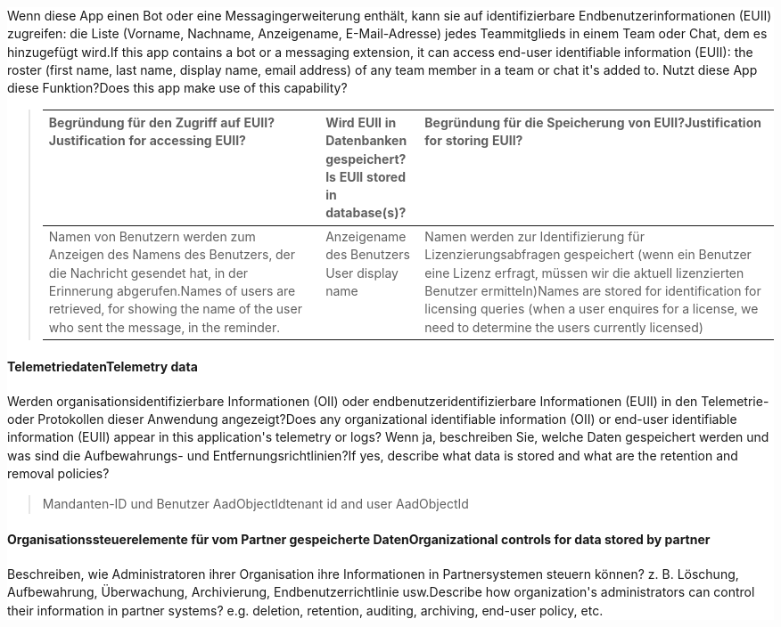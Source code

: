 <span data-ttu-id="4f9b2-145">Wenn diese App einen Bot oder eine Messagingerweiterung enthält, kann sie auf identifizierbare Endbenutzerinformationen (EUII) zugreifen: die Liste (Vorname, Nachname, Anzeigename, E-Mail-Adresse) jedes Teammitglieds in einem Team oder Chat, dem es hinzugefügt wird.</span><span class="sxs-lookup"><span data-stu-id="4f9b2-145">If this app contains a bot or a messaging extension, it can access end-user identifiable information (EUII): the roster (first name, last name, display name, email address) of any team member in a team or chat it's added to.</span></span> <span data-ttu-id="4f9b2-146">Nutzt diese App diese Funktion?</span><span class="sxs-lookup"><span data-stu-id="4f9b2-146">Does this app make use of this capability?</span></span>

>| <span data-ttu-id="4f9b2-147">**Begründung für den Zugriff auf EUII?**</span><span class="sxs-lookup"><span data-stu-id="4f9b2-147">**Justification for accessing EUII?**</span></span>  | <span data-ttu-id="4f9b2-148">**Wird EUII in Datenbanken gespeichert?**</span><span class="sxs-lookup"><span data-stu-id="4f9b2-148">**Is EUII stored in database(s)?**</span></span> | <span data-ttu-id="4f9b2-149">**Begründung für die Speicherung von EUII?**</span><span class="sxs-lookup"><span data-stu-id="4f9b2-149">**Justification for storing EUII?**</span></span> |
>|:--------------------------------|:---------------------|:--------------------------|
>| <span data-ttu-id="4f9b2-150">Namen von Benutzern werden zum Anzeigen des Namens des Benutzers, der die Nachricht gesendet hat, in der Erinnerung abgerufen.</span><span class="sxs-lookup"><span data-stu-id="4f9b2-150">Names of users are retrieved, for showing the name of the user who sent the message, in the reminder.</span></span>  | <span data-ttu-id="4f9b2-151">Anzeigename des Benutzers  </span><span class="sxs-lookup"><span data-stu-id="4f9b2-151">User display name</span></span> | <span data-ttu-id="4f9b2-152">Namen werden zur Identifizierung für Lizenzierungsabfragen gespeichert (wenn ein Benutzer eine Lizenz erfragt, müssen wir die aktuell lizenzierten Benutzer ermitteln)</span><span class="sxs-lookup"><span data-stu-id="4f9b2-152">Names are stored for identification for licensing queries (when a user enquires for a license, we need to determine the users currently licensed)</span></span>  |



#### <a name="telemetry-data"></a><span data-ttu-id="4f9b2-153">Telemetriedaten</span><span class="sxs-lookup"><span data-stu-id="4f9b2-153">Telemetry data</span></span>

<span data-ttu-id="4f9b2-154">Werden organisationsidentifizierbare Informationen (OII) oder endbenutzeridentifizierbare Informationen (EUII) in den Telemetrie- oder Protokollen dieser Anwendung angezeigt?</span><span class="sxs-lookup"><span data-stu-id="4f9b2-154">Does any organizational identifiable information (OII) or end-user identifiable information (EUII) appear in this application's telemetry or logs?</span></span> <span data-ttu-id="4f9b2-155">Wenn ja, beschreiben Sie, welche Daten gespeichert werden und was sind die Aufbewahrungs- und Entfernungsrichtlinien?</span><span class="sxs-lookup"><span data-stu-id="4f9b2-155">If yes, describe what data is stored and what are the retention and removal policies?</span></span>

><span data-ttu-id="4f9b2-156">Mandanten-ID und Benutzer AadObjectId</span><span class="sxs-lookup"><span data-stu-id="4f9b2-156">tenant id and user AadObjectId</span></span>

#### <a name="organizational-controls-for-data-stored-by-partner"></a><span data-ttu-id="4f9b2-157">Organisationssteuerelemente für vom Partner gespeicherte Daten</span><span class="sxs-lookup"><span data-stu-id="4f9b2-157">Organizational controls for data stored by partner</span></span>

<span data-ttu-id="4f9b2-158">Beschreiben, wie Administratoren ihrer Organisation ihre Informationen in Partnersystemen steuern können? z. B. Löschung, Aufbewahrung, Überwachung, Archivierung, Endbenutzerrichtlinie usw.</span><span class="sxs-lookup"><span data-stu-id="4f9b2-158">Describe how organization's administrators can control their information in partner systems? e.g. deletion, retention, auditing, archiving, end-user policy, etc.</span></span>
